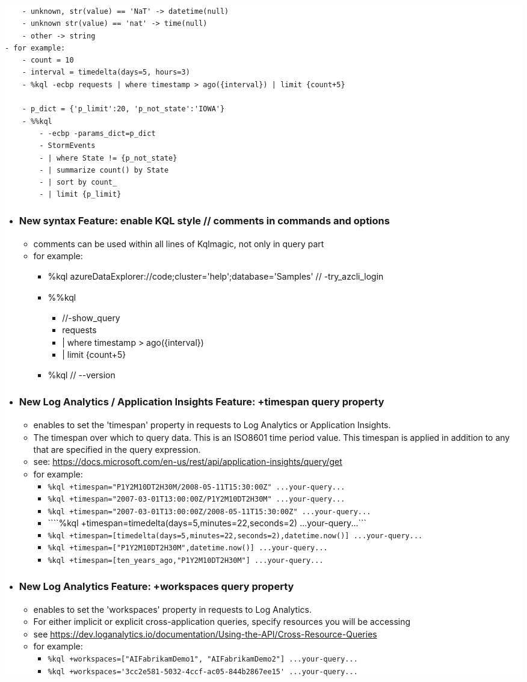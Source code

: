         - unknown, str(value) == 'NaT' -> datetime(null)
        - unknown str(value) == 'nat' -> time(null)
        - other -> string
    - for example:
        - count = 10
        - interval = timedelta(days=5, hours=3)
        - %kql -ecbp requests | where timestamp > ago({interval}) | limit {count+5}

        - p_dict = {'p_limit':20, 'p_not_state':'IOWA'}
        - %%kql
            - -ecbp -params_dict=p_dict
            - StormEvents
            - | where State != {p_not_state}
            - | summarize count() by State
            - | sort by count_
            - | limit {p_limit}


  - ### New syntax Feature: enable KQL style // comments in commands and options

    - comments can be used within all lines of Kqlmagic, not only in query part
    - for example:
        - %kql azureDataExplorer://code;cluster='help';database='Samples' // -try_azcli_login
        - %%kql
            - //-show_query
            - requests 
            - | where timestamp > ago({interval}) 
            - | limit {count+5}
  
        - %kql // --version

  - ### New Log Analytics / Application Insights Feature: +timespan query property

    - enables to set the 'timespan' property in requests to Log Analytics or Application Insights.
    - The timespan over which to query data. This is an ISO8601 time period value. This timespan is applied in addition to any that are specified in the query expression.
    - see: https://docs.microsoft.com/en-us/rest/api/application-insights/query/get
    - for example:
        - ```%kql +timespan="P1Y2M10DT2H30M/2008-05-11T15:30:00Z" ...your-query...```
        - ```%kql +timespan="2007-03-01T13:00:00Z/P1Y2M10DT2H30M" ...your-query...```
        - ```%kql +timespan="2007-03-01T13:00:00Z/2008-05-11T15:30:00Z" ...your-query...```
        - ````%kql +timespan=timedelta(days=5,minutes=22,seconds=2) ...your-query...```
        - ```%kql +timespan=[timedelta(days=5,minutes=22,seconds=2),datetime.now()] ...your-query...```
        - ```%kql +timespan=["P1Y2M10DT2H30M",datetime.now()] ...your-query...```
        - ```%kql +timespan=[ten_years_ago,"P1Y2M10DT2H30M"] ...your-query...```


  - ### New Log Analytics Feature: +workspaces query property

    - enables to set the 'workspaces' property in requests to Log Analytics.
    - For either implicit or explicit cross-application queries, specify resources you will be accessing
    - see https://dev.loganalytics.io/documentation/Using-the-API/Cross-Resource-Queries
    - for example:
        - ```%kql +workspaces=["AIFabrikamDemo1", "AIFabrikamDemo2"] ...your-query...```
        - ```%kql +workspaces='3cc2e581-5032-4ccf-ac05-844b2867ee15' ...your-query...```
